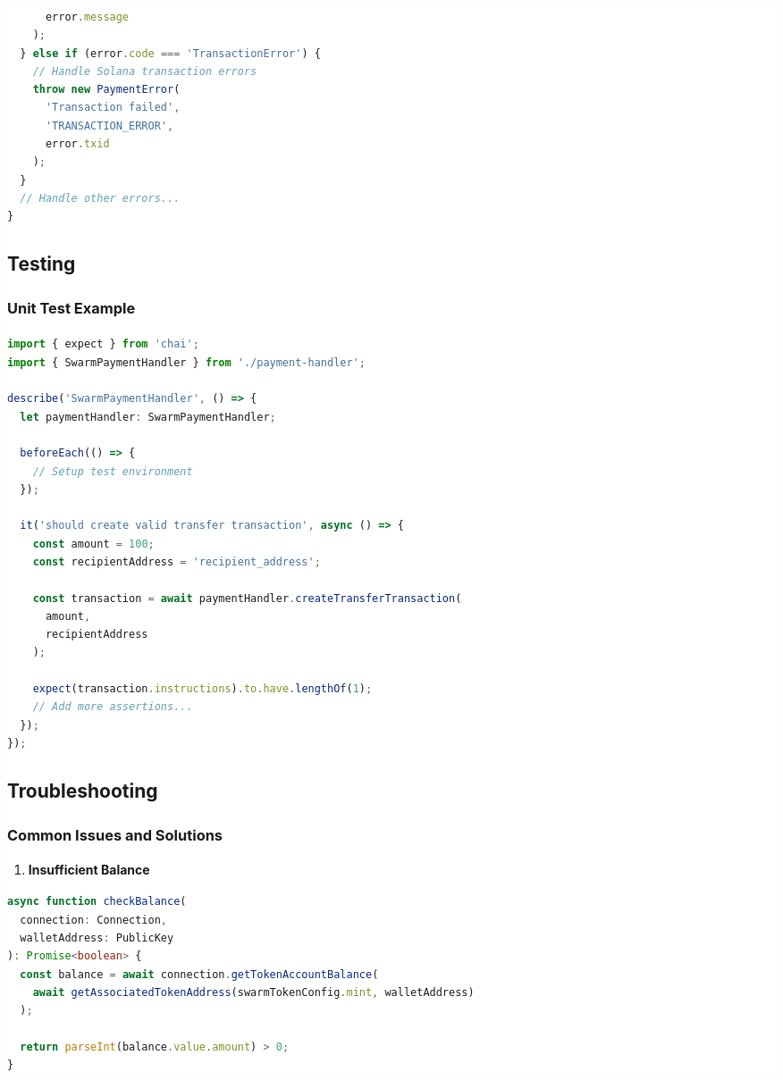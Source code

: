 ```typescript
      error.message
    );
  } else if (error.code === 'TransactionError') {
    // Handle Solana transaction errors
    throw new PaymentError(
      'Transaction failed',
      'TRANSACTION_ERROR',
      error.txid
    );
  }
  // Handle other errors...
}
```

## Testing

### Unit Test Example

```typescript
import { expect } from 'chai';
import { SwarmPaymentHandler } from './payment-handler';

describe('SwarmPaymentHandler', () => {
  let paymentHandler: SwarmPaymentHandler;
  
  beforeEach(() => {
    // Setup test environment
  });

  it('should create valid transfer transaction', async () => {
    const amount = 100;
    const recipientAddress = 'recipient_address';
    
    const transaction = await paymentHandler.createTransferTransaction(
      amount,
      recipientAddress
    );
    
    expect(transaction.instructions).to.have.lengthOf(1);
    // Add more assertions...
  });
});
```

## Troubleshooting

### Common Issues and Solutions

1. **Insufficient Balance**
```typescript
async function checkBalance(
  connection: Connection,
  walletAddress: PublicKey
): Promise<boolean> {
  const balance = await connection.getTokenAccountBalance(
    await getAssociatedTokenAddress(swarmTokenConfig.mint, walletAddress)
  );
  
  return parseInt(balance.value.amount) > 0;
}
```
